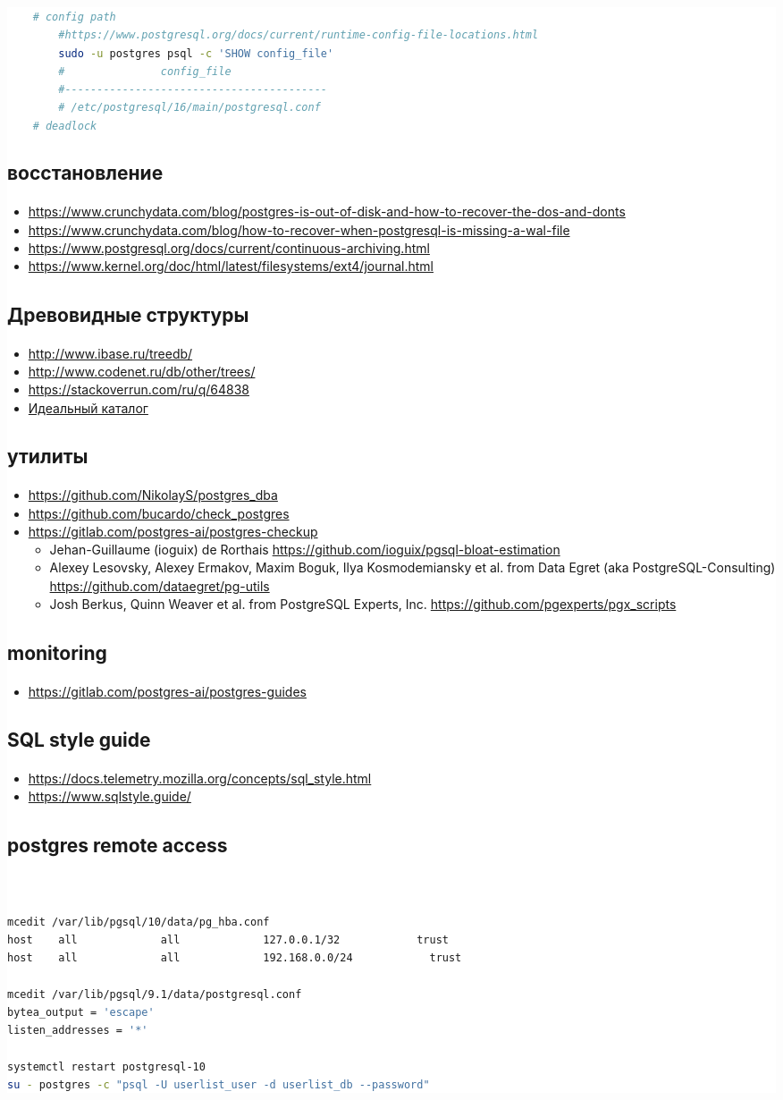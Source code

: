 ```bash
	# config path
		#https://www.postgresql.org/docs/current/runtime-config-file-locations.html
		sudo -u postgres psql -c 'SHOW config_file'
		#               config_file
		#-----------------------------------------
		# /etc/postgresql/16/main/postgresql.conf
	# deadlock

```

## восстановление

 * https://www.crunchydata.com/blog/postgres-is-out-of-disk-and-how-to-recover-the-dos-and-donts
 * https://www.crunchydata.com/blog/how-to-recover-when-postgresql-is-missing-a-wal-file
 * https://www.postgresql.org/docs/current/continuous-archiving.html
 * https://www.kernel.org/doc/html/latest/filesystems/ext4/journal.html

## Древовидные структуры

 * http://www.ibase.ru/treedb/
 * http://www.codenet.ru/db/other/trees/
 * https://stackoverrun.com/ru/q/64838
 * [Идеальный каталог](https://habr.com/post/322930/)


## утилиты

 * https://github.com/NikolayS/postgres_dba
 * https://github.com/bucardo/check_postgres
 * https://gitlab.com/postgres-ai/postgres-checkup
    * Jehan-Guillaume (ioguix) de Rorthais https://github.com/ioguix/pgsql-bloat-estimation
    * Alexey Lesovsky, Alexey Ermakov, Maxim Boguk, Ilya Kosmodemiansky et al. from Data Egret (aka PostgreSQL-Consulting) https://github.com/dataegret/pg-utils
    * Josh Berkus, Quinn Weaver et al. from PostgreSQL Experts, Inc. https://github.com/pgexperts/pgx_scripts

## monitoring

 * https://gitlab.com/postgres-ai/postgres-guides

## SQL style guide

 * https://docs.telemetry.mozilla.org/concepts/sql_style.html
 * https://www.sqlstyle.guide/

## postgres remote access

```bash


mcedit /var/lib/pgsql/10/data/pg_hba.conf
host    all             all             127.0.0.1/32            trust
host    all             all             192.168.0.0/24            trust

mcedit /var/lib/pgsql/9.1/data/postgresql.conf
bytea_output = 'escape'
listen_addresses = '*'

systemctl restart postgresql-10
su - postgres -c "psql -U userlist_user -d userlist_db --password"

```
